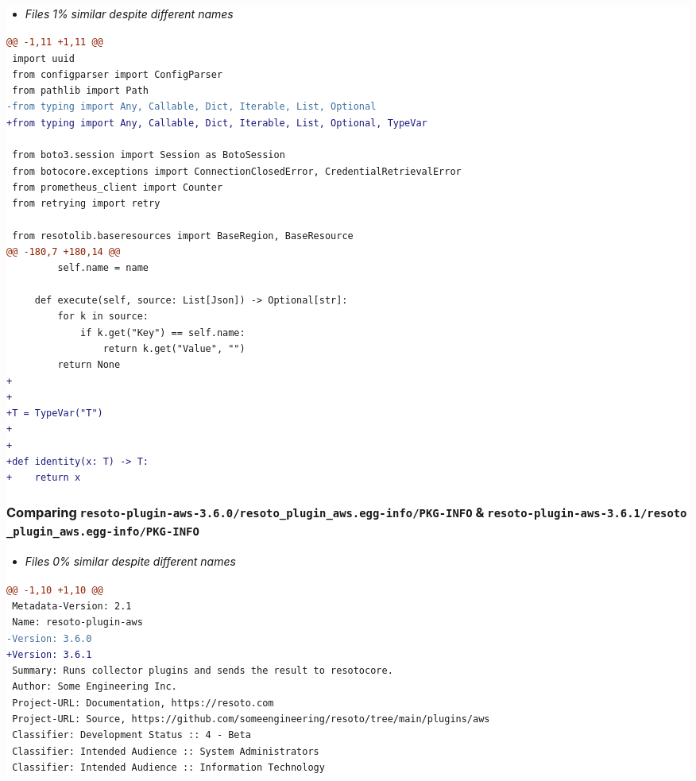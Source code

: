 * *Files 1% similar despite different names*

```diff
@@ -1,11 +1,11 @@
 import uuid
 from configparser import ConfigParser
 from pathlib import Path
-from typing import Any, Callable, Dict, Iterable, List, Optional
+from typing import Any, Callable, Dict, Iterable, List, Optional, TypeVar
 
 from boto3.session import Session as BotoSession
 from botocore.exceptions import ConnectionClosedError, CredentialRetrievalError
 from prometheus_client import Counter
 from retrying import retry
 
 from resotolib.baseresources import BaseRegion, BaseResource
@@ -180,7 +180,14 @@
         self.name = name
 
     def execute(self, source: List[Json]) -> Optional[str]:
         for k in source:
             if k.get("Key") == self.name:
                 return k.get("Value", "")
         return None
+
+
+T = TypeVar("T")
+
+
+def identity(x: T) -> T:
+    return x
```

### Comparing `resoto-plugin-aws-3.6.0/resoto_plugin_aws.egg-info/PKG-INFO` & `resoto-plugin-aws-3.6.1/resoto_plugin_aws.egg-info/PKG-INFO`

 * *Files 0% similar despite different names*

```diff
@@ -1,10 +1,10 @@
 Metadata-Version: 2.1
 Name: resoto-plugin-aws
-Version: 3.6.0
+Version: 3.6.1
 Summary: Runs collector plugins and sends the result to resotocore.
 Author: Some Engineering Inc.
 Project-URL: Documentation, https://resoto.com
 Project-URL: Source, https://github.com/someengineering/resoto/tree/main/plugins/aws
 Classifier: Development Status :: 4 - Beta
 Classifier: Intended Audience :: System Administrators
 Classifier: Intended Audience :: Information Technology
```
